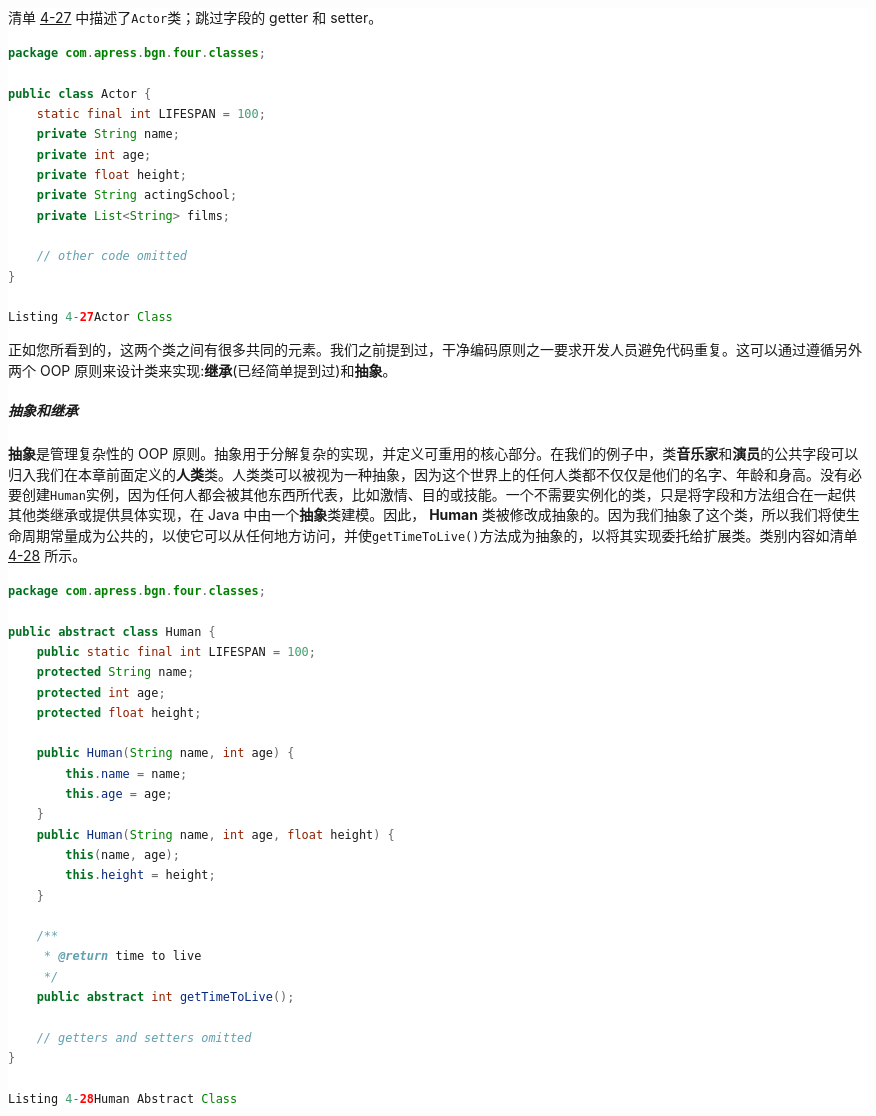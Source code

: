 清单 [4-27](#PC28) 中描述了`Actor`类；跳过字段的 getter 和 setter。

```java
package com.apress.bgn.four.classes;

public class Actor {
    static final int LIFESPAN = 100;
    private String name;
    private int age;
    private float height;
    private String actingSchool;
    private List<String> films;

    // other code omitted
}

Listing 4-27Actor Class

```

正如您所看到的，这两个类之间有很多共同的元素。我们之前提到过，干净编码原则之一要求开发人员避免代码重复。这可以通过遵循另外两个 OOP 原则来设计类来实现:**继承**(已经简单提到过)和**抽象**。

##### 抽象和继承

**抽象**是管理复杂性的 OOP 原则。抽象用于分解复杂的实现，并定义可重用的核心部分。在我们的例子中，类**音乐家**和**演员**的公共字段可以归入我们在本章前面定义的**人类**类。人类类可以被视为一种抽象，因为这个世界上的任何人类都不仅仅是他们的名字、年龄和身高。没有必要创建`Human`实例，因为任何人都会被其他东西所代表，比如激情、目的或技能。一个不需要实例化的类，只是将字段和方法组合在一起供其他类继承或提供具体实现，在 Java 中由一个**抽象**类建模。因此， **Human** 类被修改成抽象的。因为我们抽象了这个类，所以我们将使生命周期常量成为公共的，以使它可以从任何地方访问，并使`getTimeToLive()`方法成为抽象的，以将其实现委托给扩展类。类别内容如清单 [4-28](#PC29) 所示。

```java
package com.apress.bgn.four.classes;

public abstract class Human {
    public static final int LIFESPAN = 100;
    protected String name;
    protected int age;
    protected float height;

    public Human(String name, int age) {
        this.name = name;
        this.age = age;
    }
    public Human(String name, int age, float height) {
        this(name, age);
        this.height = height;
    }

    /**
     * @return time to live
     */
    public abstract int getTimeToLive();

    // getters and setters omitted
}

Listing 4-28Human Abstract Class

```
